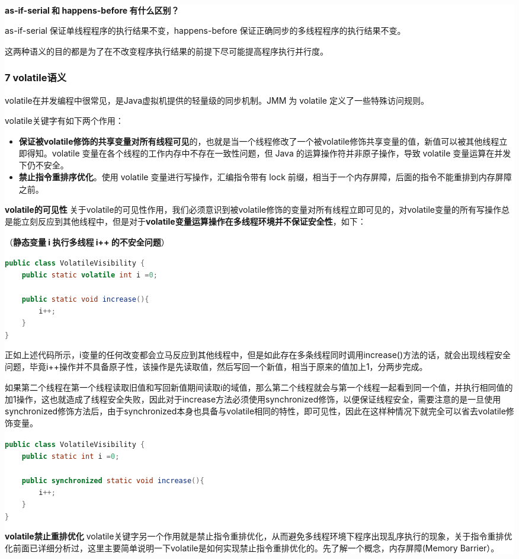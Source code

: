 

**as-if-serial 和 happens-before 有什么区别？**

as-if-serial 保证单线程程序的执行结果不变，happens-before 保证正确同步的多线程程序的执行结果不变。

这两种语义的目的都是为了在不改变程序执行结果的前提下尽可能提高程序执行并行度。



### 7 volatile语义

volatile在并发编程中很常见，是Java虚拟机提供的轻量级的同步机制。JMM 为 volatile 定义了一些特殊访问规则。

volatile关键字有如下两个作用：

- **保证被volatile修饰的共享变量对所有线程可见**的，也就是当一个线程修改了一个被volatile修饰共享变量的值，新值可以被其他线程立即得知。volatile 变量在各个线程的工作内存中不存在一致性问题，但 Java 的运算操作符并非原子操作，导致 volatile 变量运算在并发下仍不安全。
- **禁止指令重排序优化**。使用 volatile 变量进行写操作，汇编指令带有 lock 前缀，相当于一个内存屏障，后面的指令不能重排到内存屏障之前。



**volatile的可见性**
关于volatile的可见性作用，我们必须意识到被volatile修饰的变量对所有线程立即可见的，对volatile变量的所有写操作总是能立刻反应到其他线程中，但是对于**volatile变量运算操作在多线程环境并不保证安全性**，如下：

（**静态变量 i 执行多线程 i++ 的不安全问题**）

```java
public class VolatileVisibility {
    public static volatile int i =0;

    public static void increase(){
        i++;
    }
}
```

​      正如上述代码所示，i变量的任何改变都会立马反应到其他线程中，但是如此存在多条线程同时调用increase()方法的话，就会出现线程安全问题，毕竟i++操作并不具备原子性，该操作是先读取值，然后写回一个新值，相当于原来的值加上1，分两步完成。

​        如果第二个线程在第一个线程读取旧值和写回新值期间读取i的域值，那么第二个线程就会与第一个线程一起看到同一个值，并执行相同值的加1操作，这也就造成了线程安全失败，因此对于increase方法必须使用synchronized修饰，以便保证线程安全，需要注意的是一旦使用synchronized修饰方法后，由于synchronized本身也具备与volatile相同的特性，即可见性，因此在这样种情况下就完全可以省去volatile修饰变量。

```java
public class VolatileVisibility {
    public static int i =0;

    public synchronized static void increase(){
        i++;
    }
}
```



**volatile禁止重排优化**
        volatile关键字另一个作用就是禁止指令重排优化，从而避免多线程环境下程序出现乱序执行的现象，关于指令重排优化前面已详细分析过，这里主要简单说明一下volatile是如何实现禁止指令重排优化的。先了解一个概念，内存屏障(Memory Barrier）。
